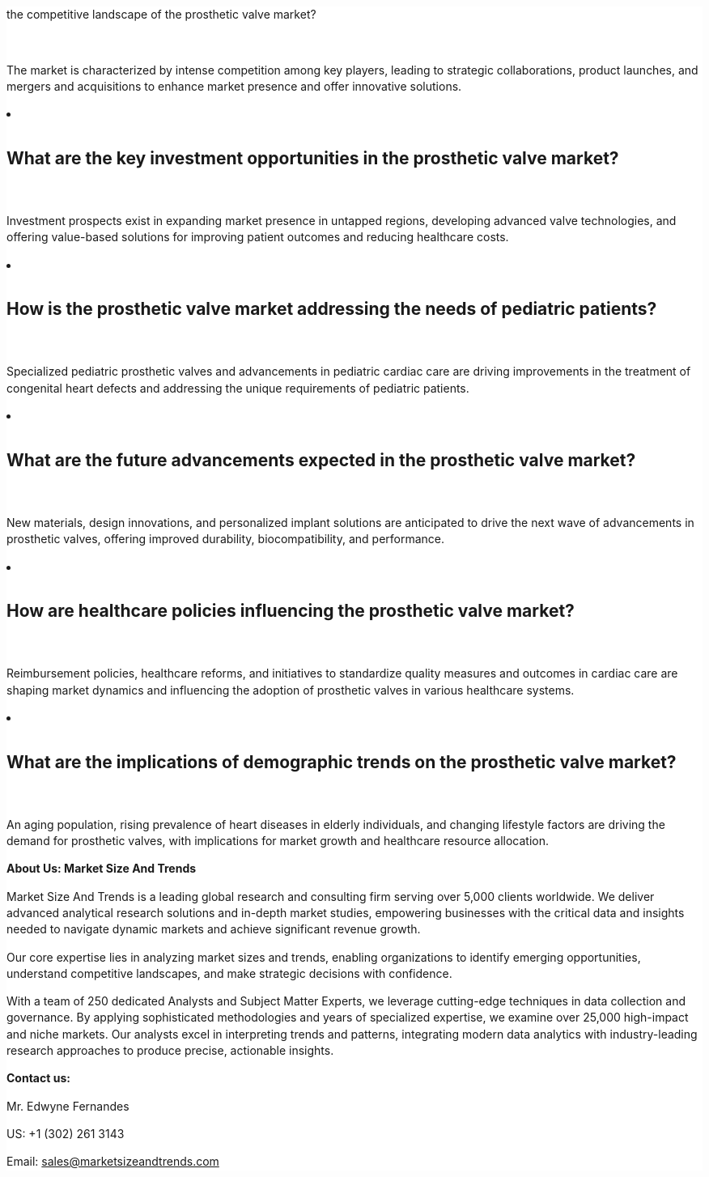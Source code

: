 the competitive landscape of the prosthetic valve market?</h2>      <p>&nbsp;</p><p>The market is characterized by intense competition among key players, leading to strategic collaborations, product launches, and mergers and acquisitions to enhance market presence and offer innovative solutions.</p>    </li>    <li>      <h2>What are the key investment opportunities in the prosthetic valve market?</h2>      <p>&nbsp;</p><p>Investment prospects exist in expanding market presence in untapped regions, developing advanced valve technologies, and offering value-based solutions for improving patient outcomes and reducing healthcare costs.</p>    </li>    <li>      <h2>How is the prosthetic valve market addressing the needs of pediatric patients?</h2>      <p>&nbsp;</p><p>Specialized pediatric prosthetic valves and advancements in pediatric cardiac care are driving improvements in the treatment of congenital heart defects and addressing the unique requirements of pediatric patients.</p>    </li>    <li>      <h2>What are the future advancements expected in the prosthetic valve market?</h2>      <p>&nbsp;</p><p>New materials, design innovations, and personalized implant solutions are anticipated to drive the next wave of advancements in prosthetic valves, offering improved durability, biocompatibility, and performance.</p>    </li>    <li>      <h2>How are healthcare policies influencing the prosthetic valve market?</h2>      <p>&nbsp;</p><p>Reimbursement policies, healthcare reforms, and initiatives to standardize quality measures and outcomes in cardiac care are shaping market dynamics and influencing the adoption of prosthetic valves in various healthcare systems.</p>    </li>    <li>      <h2>What are the implications of demographic trends on the prosthetic valve market?</h2>      <p>&nbsp;</p><p>An aging population, rising prevalence of heart diseases in elderly individuals, and changing lifestyle factors are driving the demand for prosthetic valves, with implications for market growth and healthcare resource allocation.</p>    </li>  </ol></HTML></p><p><strong>About Us:&nbsp;Market Size And Trends</strong></p><p>Market Size And Trends&nbsp;is a leading global research and consulting firm serving over 5,000 clients worldwide. We deliver advanced analytical research solutions and in-depth market studies, empowering businesses with the critical data and insights needed to navigate dynamic markets and achieve significant revenue growth.</p><p>Our core expertise lies in analyzing market sizes and trends, enabling organizations to identify emerging opportunities, understand competitive landscapes, and make strategic decisions with confidence.</p><p>With a team of 250 dedicated Analysts and Subject Matter Experts, we leverage cutting-edge techniques in data collection and governance. By applying sophisticated methodologies and years of specialized expertise, we examine over 25,000 high-impact and niche markets. Our analysts excel in interpreting trends and patterns, integrating modern data analytics with industry-leading research approaches to produce precise, actionable insights.</p><p><strong>Contact us:</strong></p><p>Mr. Edwyne Fernandes</p><p>US: +1 (302) 261 3143</p><p>Email: <a href="mailto:sales@marketsizeandtrends.com">sales@marketsizeandtrends.com</a>&nbsp;</p>
